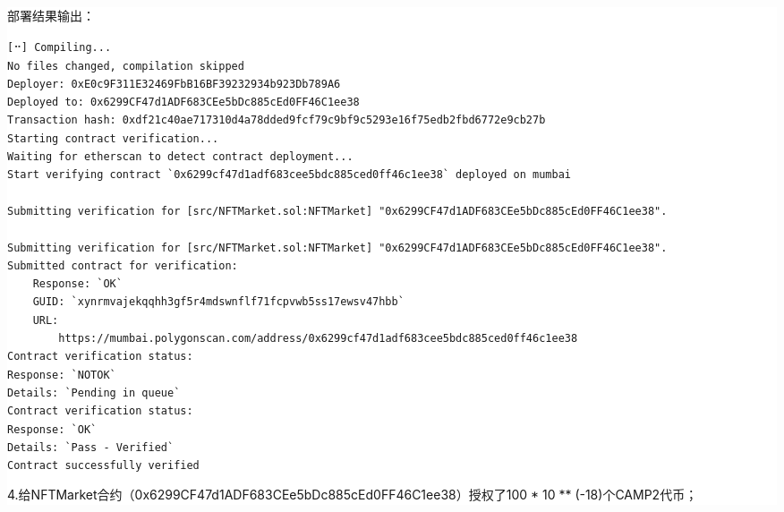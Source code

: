 部署结果输出：

```
[⠒] Compiling...
No files changed, compilation skipped
Deployer: 0xE0c9F311E32469FbB16BF39232934b923Db789A6
Deployed to: 0x6299CF47d1ADF683CEe5bDc885cEd0FF46C1ee38
Transaction hash: 0xdf21c40ae717310d4a78dded9fcf79c9bf9c5293e16f75edb2fbd6772e9cb27b
Starting contract verification...
Waiting for etherscan to detect contract deployment...
Start verifying contract `0x6299cf47d1adf683cee5bdc885ced0ff46c1ee38` deployed on mumbai

Submitting verification for [src/NFTMarket.sol:NFTMarket] "0x6299CF47d1ADF683CEe5bDc885cEd0FF46C1ee38".

Submitting verification for [src/NFTMarket.sol:NFTMarket] "0x6299CF47d1ADF683CEe5bDc885cEd0FF46C1ee38".
Submitted contract for verification:
	Response: `OK`
	GUID: `xynrmvajekqqhh3gf5r4mdswnflf71fcpvwb5ss17ewsv47hbb`
	URL:
        https://mumbai.polygonscan.com/address/0x6299cf47d1adf683cee5bdc885ced0ff46c1ee38
Contract verification status:
Response: `NOTOK`
Details: `Pending in queue`
Contract verification status:
Response: `OK`
Details: `Pass - Verified`
Contract successfully verified
```

4.给NFTMarket合约（0x6299CF47d1ADF683CEe5bDc885cEd0FF46C1ee38）授权了100 * 10 ** (-18)个CAMP2代币；
